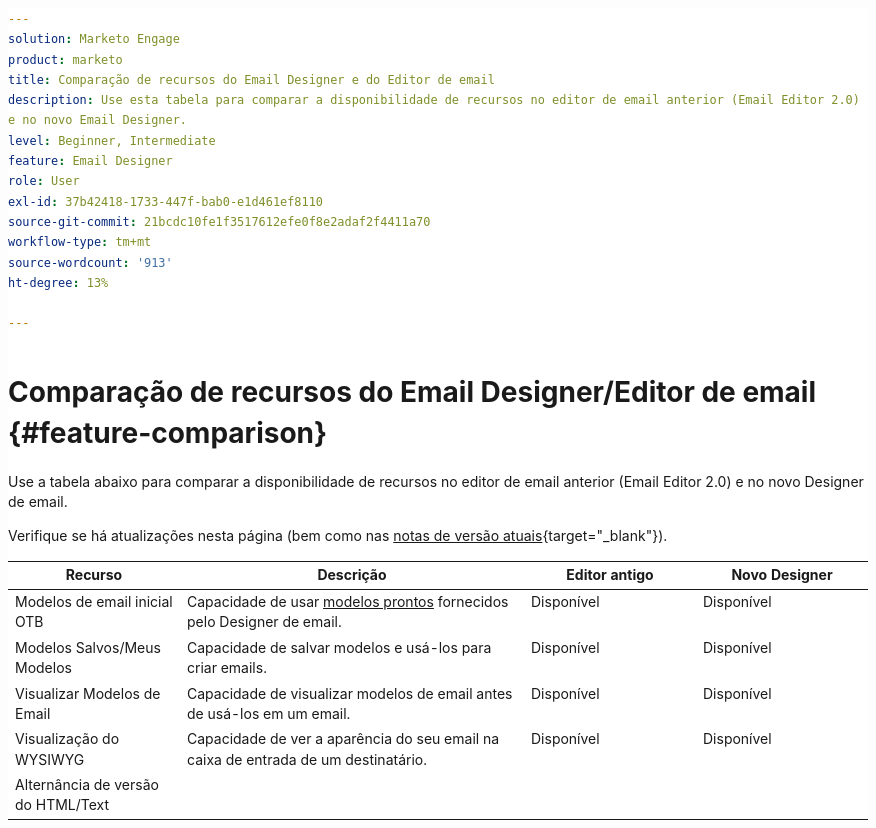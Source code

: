 ```yaml
---
solution: Marketo Engage
product: marketo
title: Comparação de recursos do Email Designer e do Editor de email
description: Use esta tabela para comparar a disponibilidade de recursos no editor de email anterior (Email Editor 2.0) e no novo Email Designer.
level: Beginner, Intermediate
feature: Email Designer
role: User
exl-id: 37b42418-1733-447f-bab0-e1d461ef8110
source-git-commit: 21bcdc10fe1f3517612efe0f8e2adaf2f4411a70
workflow-type: tm+mt
source-wordcount: '913'
ht-degree: 13%

---
```


# Comparação de recursos do Email Designer/Editor de email {#feature-comparison}

Use a tabela abaixo para comparar a disponibilidade de recursos no editor de email anterior (Email Editor 2.0) e no novo Designer de email.

Verifique se há atualizações nesta página (bem como nas [notas de versão atuais](/help/marketo/release-notes/current.md){target="_blank"}).

<table><thead>
  <tr>
    <th style="width:20%">Recurso</th>
    <th style="width:40%">Descrição</th>
    <th style="width:20%">Editor antigo</th>
    <th style="width:20%">Novo Designer</th>
  </tr></thead>
<tbody>
  <tr>
    <td>Modelos de email inicial OTB</td>
    <td>Capacidade de usar <a href="/help/marketo/product-docs/email-marketing/email-designer/email-template-authoring.md#choose-a-template" target="_blank">modelos prontos</a> fornecidos pelo Designer de email.</td>
    <td>Disponível</td>
    <td>Disponível</td>
  </tr>
  <tr>
    <td>Modelos Salvos/Meus Modelos</td>
    <td>Capacidade de salvar modelos e usá-los para criar emails.</td>
    <td>Disponível</td>
    <td>Disponível</td>
  </tr>
  <tr>
    <td>Visualizar Modelos de Email</td>
    <td>Capacidade de visualizar modelos de email antes de usá-los em um email.</td>
    <td>Disponível</td>
    <td>Disponível</td>
  </tr>
  <tr>
    <td>Visualização do WYSIWYG</td>
    <td>Capacidade de ver a aparência do seu email na caixa de entrada de um destinatário.</td>
    <td>Disponível</td>
    <td>Disponível</td>
  </tr>
  <tr>
    <td>Alternância de versão do HTML/Text</td>